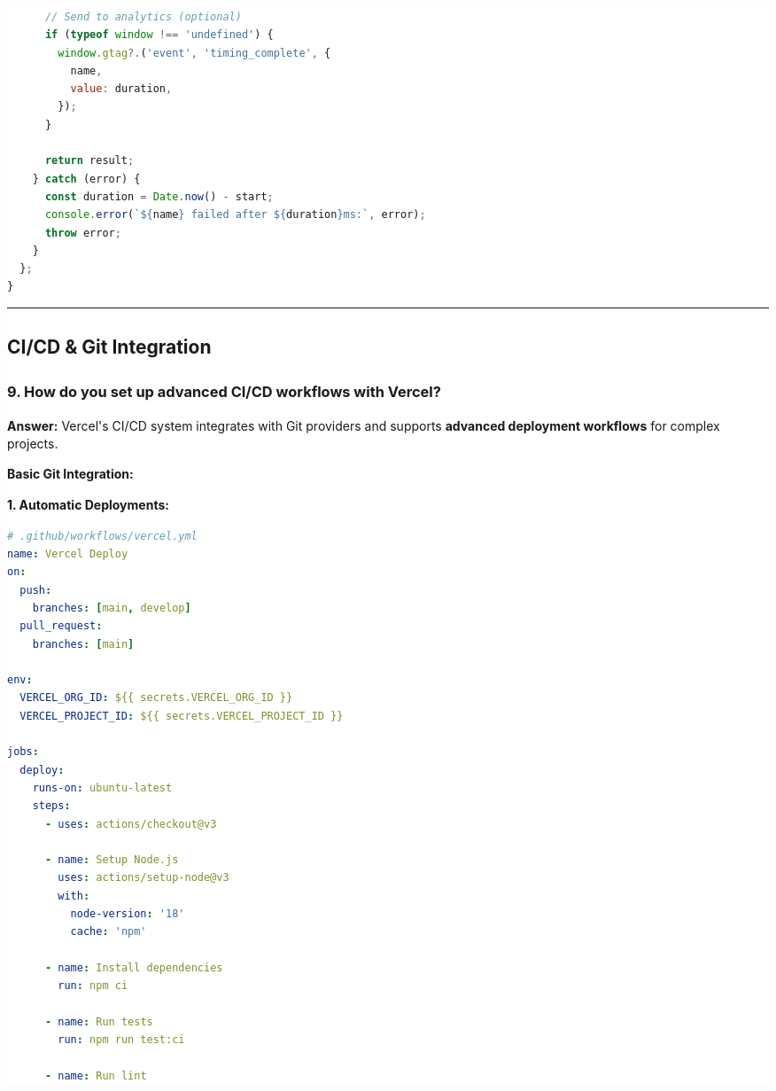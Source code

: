 ```javascript
      // Send to analytics (optional)
      if (typeof window !== 'undefined') {
        window.gtag?.('event', 'timing_complete', {
          name,
          value: duration,
        });
      }
      
      return result;
    } catch (error) {
      const duration = Date.now() - start;
      console.error(`${name} failed after ${duration}ms:`, error);
      throw error;
    }
  };
}
```

---

## CI/CD & Git Integration

### 9. How do you set up advanced CI/CD workflows with Vercel?

**Answer:**
Vercel's CI/CD system integrates with Git providers and supports **advanced deployment workflows** for complex projects.

**Basic Git Integration:**

**1. Automatic Deployments:**
```yaml
# .github/workflows/vercel.yml
name: Vercel Deploy
on:
  push:
    branches: [main, develop]
  pull_request:
    branches: [main]

env:
  VERCEL_ORG_ID: ${{ secrets.VERCEL_ORG_ID }}
  VERCEL_PROJECT_ID: ${{ secrets.VERCEL_PROJECT_ID }}

jobs:
  deploy:
    runs-on: ubuntu-latest
    steps:
      - uses: actions/checkout@v3
      
      - name: Setup Node.js
        uses: actions/setup-node@v3
        with:
          node-version: '18'
          cache: 'npm'
      
      - name: Install dependencies
        run: npm ci
      
      - name: Run tests
        run: npm run test:ci
      
      - name: Run lint
```